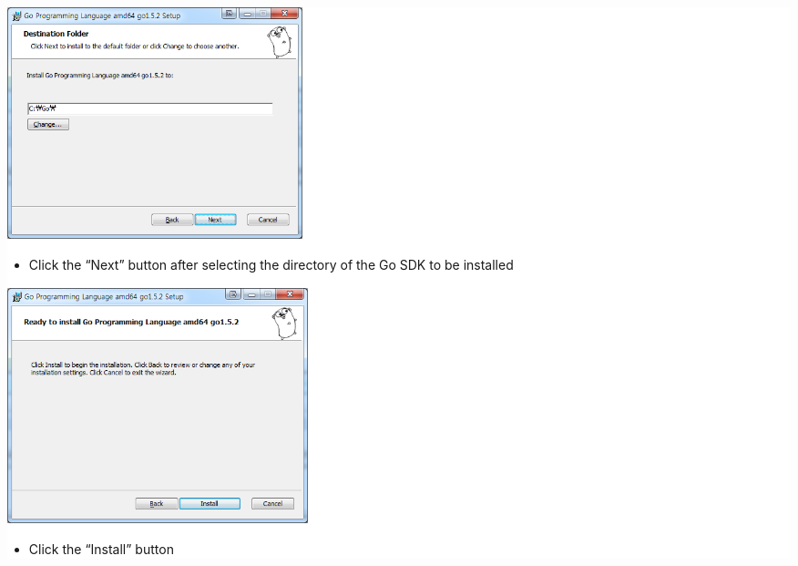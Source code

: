 <img src="./images/go/image6.png" width="324" height="254" />

-    Click the “Next” button after selecting the directory of the Go SDK to be installed

<img src="./images/go/image7.png" width="330" height="258" />

-   Click the “Install” button
